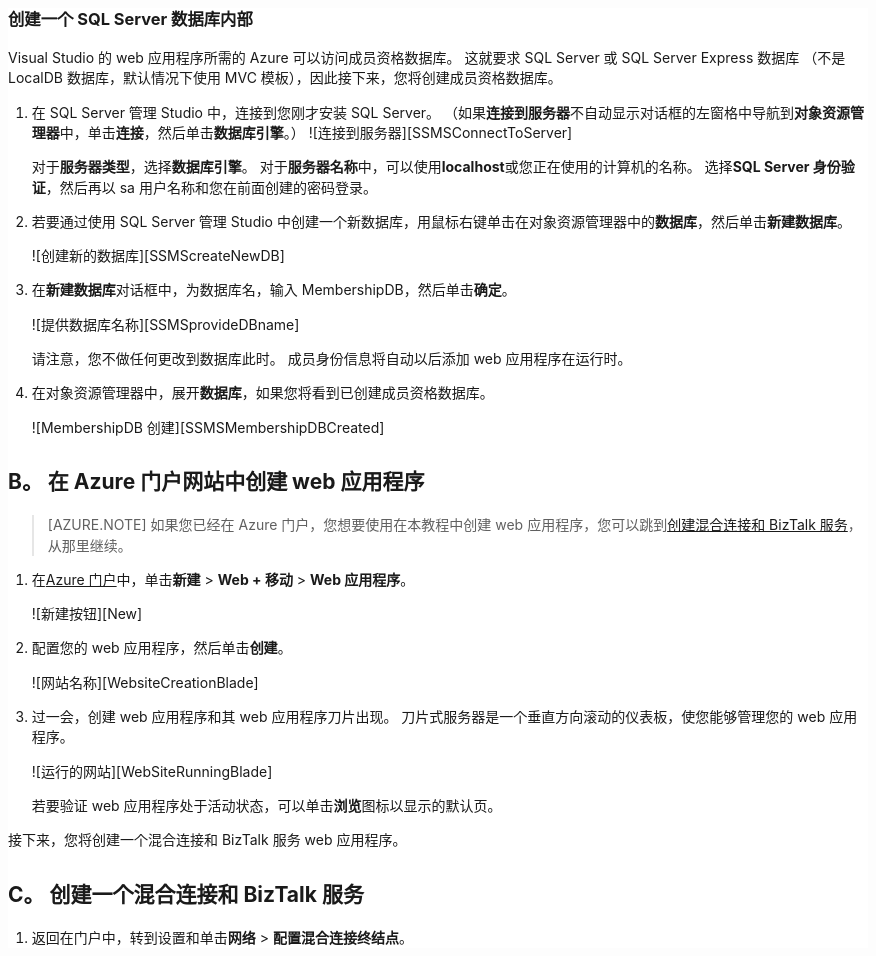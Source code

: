<a name="CreateSQLDB"></a>
### <a name="create-a-sql-server-database-on-premises"></a>创建一个 SQL Server 数据库内部 ###

Visual Studio 的 web 应用程序所需的 Azure 可以访问成员资格数据库。 这就要求 SQL Server 或 SQL Server Express 数据库 （不是 LocalDB 数据库，默认情况下使用 MVC 模板），因此接下来，您将创建成员资格数据库。

1. 在 SQL Server 管理 Studio 中，连接到您刚才安装 SQL Server。 （如果**连接到服务器**不自动显示对话框的左窗格中导航到**对象资源管理器**中，单击**连接**，然后单击**数据库引擎**。） ![连接到服务器][SSMSConnectToServer]

    对于**服务器类型**，选择**数据库引擎**。 对于**服务器名称**中，可以使用**localhost**或您正在使用的计算机的名称。 选择**SQL Server 身份验证**，然后再以 sa 用户名称和您在前面创建的密码登录。

2. 若要通过使用 SQL Server 管理 Studio 中创建一个新数据库，用鼠标右键单击在对象资源管理器中的**数据库**，然后单击**新建数据库**。

    ![创建新的数据库][SSMScreateNewDB]

3. 在**新建数据库**对话框中，为数据库名，输入 MembershipDB，然后单击**确定**。

    ![提供数据库名称][SSMSprovideDBname]

    请注意，您不做任何更改到数据库此时。 成员身份信息将自动以后添加 web 应用程序在运行时。

4. 在对象资源管理器中，展开**数据库**，如果您将看到已创建成员资格数据库。

    ![MembershipDB 创建][SSMSMembershipDBCreated]

<a name="CreateSite"></a>
## <a name="b-create-a-web-app-in-the-azure-portal"></a>B。 在 Azure 门户网站中创建 web 应用程序 ##

> [AZURE.NOTE] 如果您已经在 Azure 门户，您想要使用在本教程中创建 web 应用程序，您可以跳到[创建混合连接和 BizTalk 服务](#CreateHC)，从那里继续。

1. 在[Azure 门户](https://portal.azure.com)中，单击**新建** > **Web + 移动** > **Web 应用程序**。

    ![新建按钮][New]

2. 配置您的 web 应用程序，然后单击**创建**。

    ![网站名称][WebsiteCreationBlade]

3. 过一会，创建 web 应用程序和其 web 应用程序刀片出现。 刀片式服务器是一个垂直方向滚动的仪表板，使您能够管理您的 web 应用程序。

    ![运行的网站][WebSiteRunningBlade]

    若要验证 web 应用程序处于活动状态，可以单击**浏览**图标以显示的默认页。

接下来，您将创建一个混合连接和 BizTalk 服务 web 应用程序。

<a name="CreateHC"></a>
## <a name="c-create-a-hybrid-connection-and-a-biztalk-service"></a>C。 创建一个混合连接和 BizTalk 服务 ##

1. 返回在门户中，转到设置和单击**网络** > **配置混合连接终结点**。
